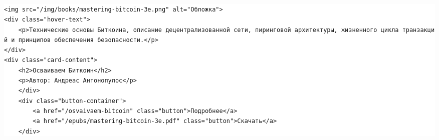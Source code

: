     <img src="/img/books/mastering-bitcoin-3e.png" alt="Обложка">
    <div class="hover-text">
        <p>Технические основы Биткоина, описание децентрализованной сети, пиринговой архитектуры, жизненного цикла транзакций и принципов обеспечения безопасности.</p>
    </div>
    <div class="card-content">
        <h2>Осваиваем Биткоин</h2>
        <p>Автор: Андреас Антонопулос</p> 
        </div> 
        <div class="button-container">
            <a href="/osvaivaem-bitcoin" class="button">Подробнее</a>
            <a href="/epubs/mastering-bitcoin-3e.pdf" class="button">Скачать</a>
        </div>
</div>

<div class="card">